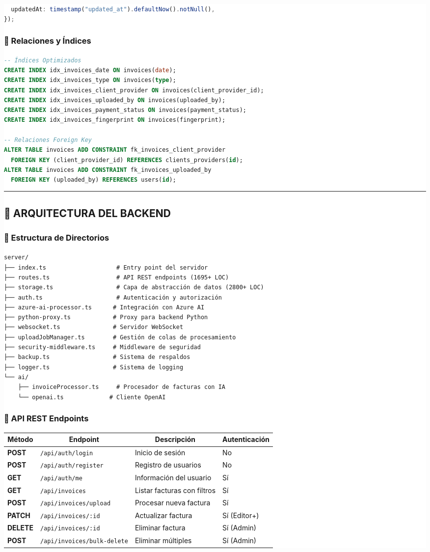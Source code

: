 ```typescript
  updatedAt: timestamp("updated_at").defaultNow().notNull(),
});
```

### 🔗 Relaciones y Índices

```sql
-- Índices Optimizados
CREATE INDEX idx_invoices_date ON invoices(date);
CREATE INDEX idx_invoices_type ON invoices(type);
CREATE INDEX idx_invoices_client_provider ON invoices(client_provider_id);
CREATE INDEX idx_invoices_uploaded_by ON invoices(uploaded_by);
CREATE INDEX idx_invoices_payment_status ON invoices(payment_status);
CREATE INDEX idx_invoices_fingerprint ON invoices(fingerprint);

-- Relaciones Foreign Key
ALTER TABLE invoices ADD CONSTRAINT fk_invoices_client_provider 
  FOREIGN KEY (client_provider_id) REFERENCES clients_providers(id);
ALTER TABLE invoices ADD CONSTRAINT fk_invoices_uploaded_by 
  FOREIGN KEY (uploaded_by) REFERENCES users(id);
```

---

## 🚀 ARQUITECTURA DEL BACKEND

### 📁 Estructura de Directorios

```
server/
├── index.ts                    # Entry point del servidor
├── routes.ts                   # API REST endpoints (1695+ LOC)
├── storage.ts                  # Capa de abstracción de datos (2800+ LOC)
├── auth.ts                     # Autenticación y autorización
├── azure-ai-processor.ts      # Integración con Azure AI
├── python-proxy.ts            # Proxy para backend Python
├── websocket.ts               # Servidor WebSocket
├── uploadJobManager.ts        # Gestión de colas de procesamiento
├── security-middleware.ts     # Middleware de seguridad
├── backup.ts                  # Sistema de respaldos
├── logger.ts                  # Sistema de logging
└── ai/
    ├── invoiceProcessor.ts     # Procesador de facturas con IA
    └── openai.ts             # Cliente OpenAI
```

### 🔌 API REST Endpoints

| Método | Endpoint | Descripción | Autenticación |
|--------|----------|-------------|---------------|
| **POST** | `/api/auth/login` | Inicio de sesión | No |
| **POST** | `/api/auth/register` | Registro de usuarios | No |
| **GET** | `/api/auth/me` | Información del usuario | Sí |
| **GET** | `/api/invoices` | Listar facturas con filtros | Sí |
| **POST** | `/api/invoices/upload` | Procesar nueva factura | Sí |
| **PATCH** | `/api/invoices/:id` | Actualizar factura | Sí (Editor+) |
| **DELETE** | `/api/invoices/:id` | Eliminar factura | Sí (Admin) |
| **POST** | `/api/invoices/bulk-delete` | Eliminar múltiples | Sí (Admin) |
